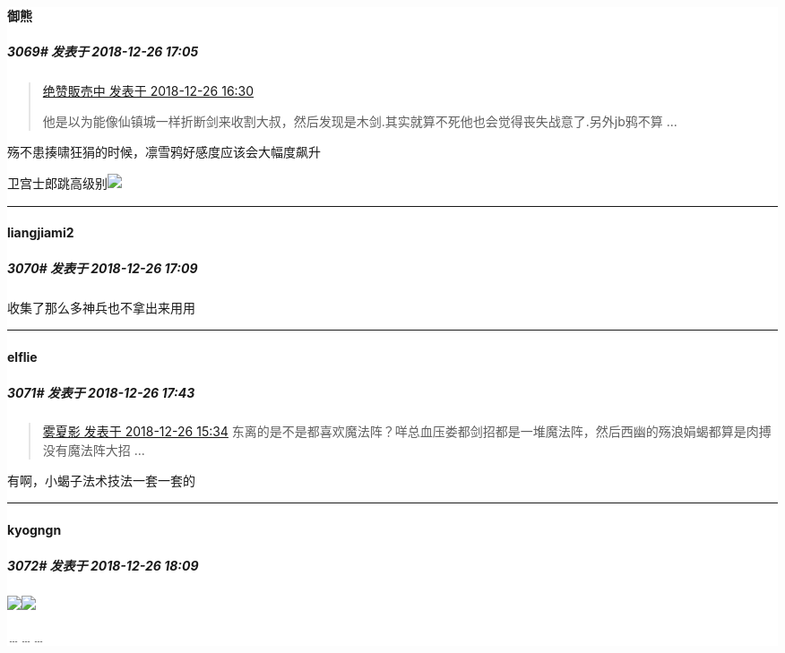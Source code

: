 ####  御熊  
##### 3069#       发表于 2018-12-26 17:05



<blockquote><a href="httphttps://bbs.saraba1st.com/2b/forum.php?mod=redirect&amp;goto=findpost&amp;pid=42075877&amp;ptid=1770999" target="_blank">绝赞販売中 发表于 2018-12-26 16:30</a>

他是以为能像仙镇城一样折断剑来收割大叔，然后发现是木剑.其实就算不死他也会觉得丧失战意了.另外jb鸦不算 ...</blockquote>
殇不患揍啸狂狷的时候，凛雪鸦好感度应该会大幅度飙升

卫宫士郎跳高级别<img src="https://static.saraba1st.com/image/smiley/face2017/067.png" referrerpolicy="no-referrer">







-----

####  liangjiami2  
##### 3070#       发表于 2018-12-26 17:09




收集了那么多神兵也不拿出来用用







-----

####  elflie  
##### 3071#       发表于 2018-12-26 17:43



<blockquote><a href="httphttps://bbs.saraba1st.com/2b/forum.php?mod=redirect&amp;goto=findpost&amp;pid=42075187&amp;ptid=1770999" target="_blank">雾夏影 发表于 2018-12-26 15:34</a>
东离的是不是都喜欢魔法阵？咩总血压娄都剑招都是一堆魔法阵，然后西幽的殇浪娟蝎都算是肉搏没有魔法阵大招 ...</blockquote>
有啊，小蝎子法术技法一套一套的







-----

####  kyogngn  
##### 3072#       发表于 2018-12-26 18:09



<img src="https://static.saraba1st.com/image/smiley/face2017/066.png" referrerpolicy="no-referrer"><img src="https://2cat.tk/~tedc21thc/live/src/1545666899942.jpg" referrerpolicy="no-referrer">



﹍﹍﹍
